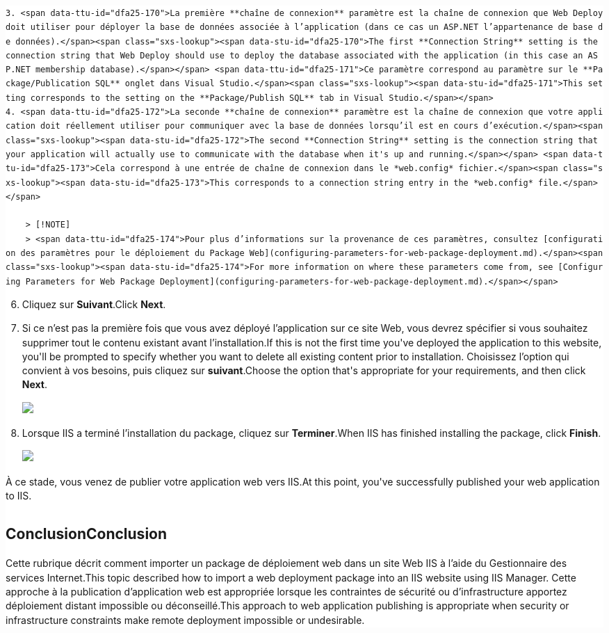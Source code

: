     3. <span data-ttu-id="dfa25-170">La première **chaîne de connexion** paramètre est la chaîne de connexion que Web Deploy doit utiliser pour déployer la base de données associée à l’application (dans ce cas un ASP.NET l’appartenance de base de données).</span><span class="sxs-lookup"><span data-stu-id="dfa25-170">The first **Connection String** setting is the connection string that Web Deploy should use to deploy the database associated with the application (in this case an ASP.NET membership database).</span></span> <span data-ttu-id="dfa25-171">Ce paramètre correspond au paramètre sur le **Package/Publication SQL** onglet dans Visual Studio.</span><span class="sxs-lookup"><span data-stu-id="dfa25-171">This setting corresponds to the setting on the **Package/Publish SQL** tab in Visual Studio.</span></span>
    4. <span data-ttu-id="dfa25-172">La seconde **chaîne de connexion** paramètre est la chaîne de connexion que votre application doit réellement utiliser pour communiquer avec la base de données lorsqu’il est en cours d’exécution.</span><span class="sxs-lookup"><span data-stu-id="dfa25-172">The second **Connection String** setting is the connection string that your application will actually use to communicate with the database when it's up and running.</span></span> <span data-ttu-id="dfa25-173">Cela correspond à une entrée de chaîne de connexion dans le *web.config* fichier.</span><span class="sxs-lookup"><span data-stu-id="dfa25-173">This corresponds to a connection string entry in the *web.config* file.</span></span>

        > [!NOTE]
        > <span data-ttu-id="dfa25-174">Pour plus d’informations sur la provenance de ces paramètres, consultez [configuration des paramètres pour le déploiement du Package Web](configuring-parameters-for-web-package-deployment.md).</span><span class="sxs-lookup"><span data-stu-id="dfa25-174">For more information on where these parameters come from, see [Configuring Parameters for Web Package Deployment](configuring-parameters-for-web-package-deployment.md).</span></span>
6. <span data-ttu-id="dfa25-175">Cliquez sur **Suivant**.</span><span class="sxs-lookup"><span data-stu-id="dfa25-175">Click **Next**.</span></span>
7. <span data-ttu-id="dfa25-176">Si ce n’est pas la première fois que vous avez déployé l’application sur ce site Web, vous devrez spécifier si vous souhaitez supprimer tout le contenu existant avant l’installation.</span><span class="sxs-lookup"><span data-stu-id="dfa25-176">If this is not the first time you've deployed the application to this website, you'll be prompted to specify whether you want to delete all existing content prior to installation.</span></span> <span data-ttu-id="dfa25-177">Choisissez l’option qui convient à vos besoins, puis cliquez sur **suivant**.</span><span class="sxs-lookup"><span data-stu-id="dfa25-177">Choose the option that's appropriate for your requirements, and then click **Next**.</span></span>

    ![](manually-installing-web-packages/_static/image6.png)
8. <span data-ttu-id="dfa25-178">Lorsque IIS a terminé l’installation du package, cliquez sur **Terminer**.</span><span class="sxs-lookup"><span data-stu-id="dfa25-178">When IIS has finished installing the package, click **Finish**.</span></span>

    ![](manually-installing-web-packages/_static/image7.png)

<span data-ttu-id="dfa25-179">À ce stade, vous venez de publier votre application web vers IIS.</span><span class="sxs-lookup"><span data-stu-id="dfa25-179">At this point, you've successfully published your web application to IIS.</span></span>

## <a name="conclusion"></a><span data-ttu-id="dfa25-180">Conclusion</span><span class="sxs-lookup"><span data-stu-id="dfa25-180">Conclusion</span></span>

<span data-ttu-id="dfa25-181">Cette rubrique décrit comment importer un package de déploiement web dans un site Web IIS à l’aide du Gestionnaire des services Internet.</span><span class="sxs-lookup"><span data-stu-id="dfa25-181">This topic described how to import a web deployment package into an IIS website using IIS Manager.</span></span> <span data-ttu-id="dfa25-182">Cette approche à la publication d’application web est appropriée lorsque les contraintes de sécurité ou d’infrastructure apportez déploiement distant impossible ou déconseillé.</span><span class="sxs-lookup"><span data-stu-id="dfa25-182">This approach to web application publishing is appropriate when security or infrastructure constraints make remote deployment impossible or undesirable.</span></span>
